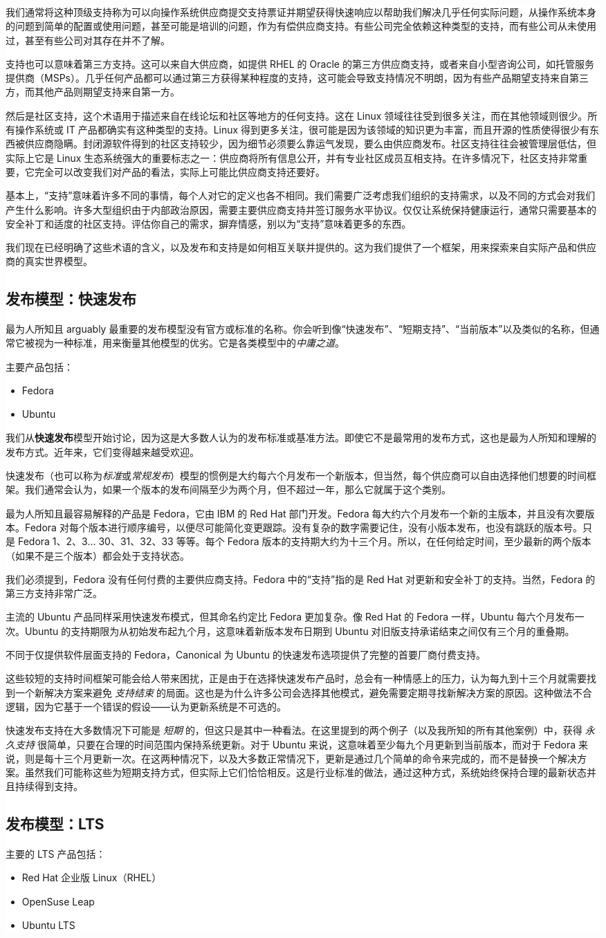 我们通常将这种顶级支持称为可以向操作系统供应商提交支持票证并期望获得快速响应以帮助我们解决几乎任何实际问题，从操作系统本身的问题到简单的配置或使用问题，甚至可能是培训的问题，作为有偿供应商支持。有些公司完全依赖这种类型的支持，而有些公司从未使用过，甚至有些公司对其存在并不了解。

支持也可以意味着第三方支持。这可以来自大供应商，如提供 RHEL 的 Oracle 的第三方供应商支持，或者来自小型咨询公司，如托管服务提供商（MSPs）。几乎任何产品都可以通过第三方获得某种程度的支持，这可能会导致支持情况不明朗，因为有些产品期望支持来自第三方，而其他产品则期望支持来自第一方。

然后是社区支持，这个术语用于描述来自在线论坛和社区等地方的任何支持。这在 Linux 领域往往受到很多关注，而在其他领域则很少。所有操作系统或 IT 产品都确实有这种类型的支持。Linux 得到更多关注，很可能是因为该领域的知识更为丰富，而且开源的性质使得很少有东西被供应商隐瞒。封闭源软件得到的社区支持较少，因为细节必须要么靠运气发现，要么由供应商发布。社区支持往往会被管理层低估，但实际上它是 Linux 生态系统强大的重要标志之一：供应商将所有信息公开，并有专业社区成员互相支持。在许多情况下，社区支持非常重要，它完全可以改变我们对产品的看法，实际上可能比供应商支持还要好。

基本上，“支持”意味着许多不同的事情，每个人对它的定义也各不相同。我们需要广泛考虑我们组织的支持需求，以及不同的方式会对我们产生什么影响。许多大型组织由于内部政治原因，需要主要供应商支持并签订服务水平协议。仅仅让系统保持健康运行，通常只需要基本的安全补丁和适度的社区支持。评估你自己的需求，摒弃情感，别以为“支持”意味着更多的东西。

我们现在已经明确了这些术语的含义，以及发布和支持是如何相互关联并提供的。这为我们提供了一个框架，用来探索来自实际产品和供应商的真实世界模型。

## 发布模型：快速发布

最为人所知且 arguably 最重要的发布模型没有官方或标准的名称。你会听到像“快速发布”、“短期支持”、“当前版本”以及类似的名称，但通常它被视为一种标准，用来衡量其他模型的优劣。它是各类模型中的*中庸之道*。

主要产品包括：

+   Fedora

+   Ubuntu

我们从**快速发布**模型开始讨论，因为这是大多数人认为的发布标准或基准方法。即使它不是最常用的发布方式，这也是最为人所知和理解的发布方式。近年来，它们变得越来越受欢迎。

快速发布（也可以称为*标准*或*常规发布*）模型的惯例是大约每六个月发布一个新版本，但当然，每个供应商可以自由选择他们想要的时间框架。我们通常会认为，如果一个版本的发布间隔至少为两个月，但不超过一年，那么它就属于这个类别。

最为人所知且最容易解释的产品是 Fedora，它由 IBM 的 Red Hat 部门开发。Fedora 每大约六个月发布一个新的主版本，并且没有次要版本。Fedora 对每个版本进行顺序编号，以便尽可能简化变更跟踪。没有复杂的数字需要记住，没有小版本发布，也没有跳跃的版本号。只是 Fedora 1、2、3... 30、31、32、33 等等。每个 Fedora 版本的支持期大约为十三个月。所以，在任何给定时间，至少最新的两个版本（如果不是三个版本）都会处于支持状态。

我们必须提到，Fedora 没有任何付费的主要供应商支持。Fedora 中的“支持”指的是 Red Hat 对更新和安全补丁的支持。当然，Fedora 的第三方支持非常广泛。

主流的 Ubuntu 产品同样采用快速发布模式，但其命名约定比 Fedora 更加复杂。像 Red Hat 的 Fedora 一样，Ubuntu 每六个月发布一次。Ubuntu 的支持期限为从初始发布起九个月，这意味着新版本发布日期到 Ubuntu 对旧版支持承诺结束之间仅有三个月的重叠期。

不同于仅提供软件层面支持的 Fedora，Canonical 为 Ubuntu 的快速发布选项提供了完整的首要厂商付费支持。

这些较短的支持时间框架可能会给人带来困扰，正是由于在选择快速发布产品时，总会有一种情感上的压力，认为每九到十三个月就需要找到一个新解决方案来避免 *支持结束* 的局面。这也是为什么许多公司会选择其他模式，避免需要定期寻找新解决方案的原因。这种做法不合逻辑，因为它基于一个错误的假设——认为更新系统是不可选的。

快速发布支持在大多数情况下可能是 *短期* 的，但这只是其中一种看法。在这里提到的两个例子（以及我所知的所有其他案例）中，获得 *永久支持* 很简单，只要在合理的时间范围内保持系统更新。对于 Ubuntu 来说，这意味着至少每九个月更新到当前版本，而对于 Fedora 来说，则是每十三个月更新一次。在这两种情况下，以及大多数正常情况下，更新是通过几个简单的命令来完成的，而不是替换一个解决方案。虽然我们可能称这些为短期支持方式，但实际上它们恰恰相反。这是行业标准的做法，通过这种方式，系统始终保持合理的最新状态并且持续得到支持。

## 发布模型：LTS

主要的 LTS 产品包括：

+   Red Hat 企业版 Linux（RHEL）

+   OpenSuse Leap

+   Ubuntu LTS
